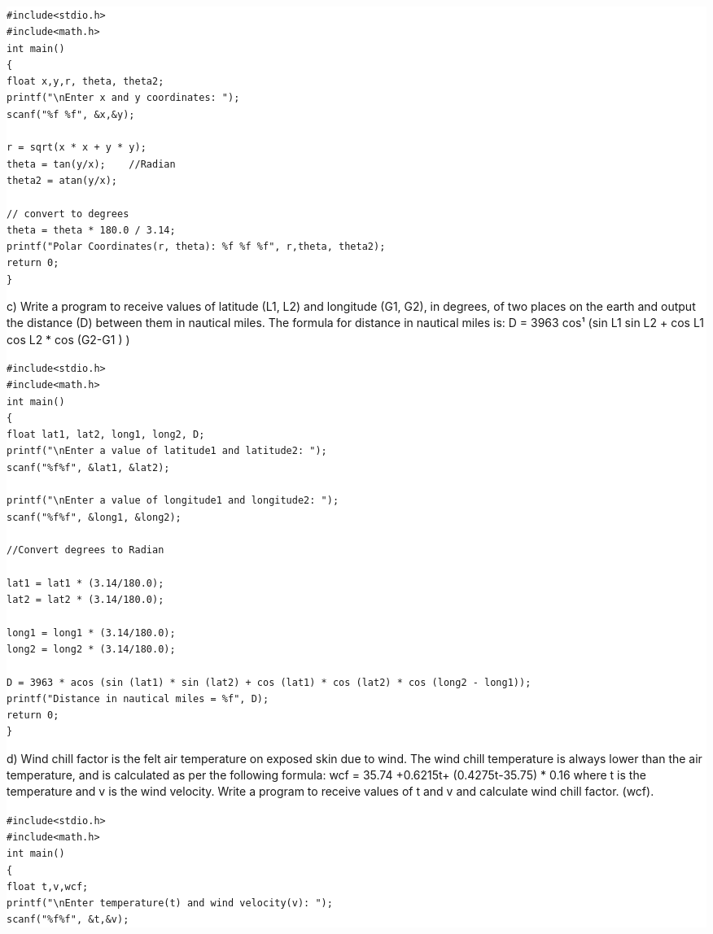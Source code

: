     #include<stdio.h>
    #include<math.h>
    int main()
    {
    float x,y,r, theta, theta2;
    printf("\nEnter x and y coordinates: ");
    scanf("%f %f", &x,&y); 
 
    r = sqrt(x * x + y * y);
    theta = tan(y/x);    //Radian
    theta2 = atan(y/x);
    
    // convert to degrees
    theta = theta * 180.0 / 3.14;
    printf("Polar Coordinates(r, theta): %f %f %f", r,theta, theta2);  
    return 0;
    }

c) Write a program to receive values of latitude (L1, L2) and longitude (G1, G2), in degrees, of two places on the earth and output the distance (D) between them in nautical miles. The formula for distance in nautical miles is:
D = 3963 cos¹ (sin L1 sin L2 + cos L1 cos L2 * cos (G2-G1 ) )

    #include<stdio.h>
    #include<math.h>
    int main()
    {
    float lat1, lat2, long1, long2, D;
    printf("\nEnter a value of latitude1 and latitude2: ");
    scanf("%f%f", &lat1, &lat2);
 
    printf("\nEnter a value of longitude1 and longitude2: ");
    scanf("%f%f", &long1, &long2);
 
    //Convert degrees to Radian
 
    lat1 = lat1 * (3.14/180.0);
    lat2 = lat2 * (3.14/180.0);
    
    long1 = long1 * (3.14/180.0);
    long2 = long2 * (3.14/180.0);
 
    D = 3963 * acos (sin (lat1) * sin (lat2) + cos (lat1) * cos (lat2) * cos (long2 - long1));
    printf("Distance in nautical miles = %f", D);
    return 0;
    }

d) Wind chill factor is the felt air temperature on exposed skin due to wind. The wind chill temperature is always lower than the air temperature, and is calculated as per the following formula: wcf = 35.74 +0.6215t+ (0.4275t-35.75) * 0.16 where t is the temperature and v is the wind velocity. Write a program to receive values of t and v and calculate wind chill factor.
(wcf).

    #include<stdio.h>
    #include<math.h>
    int main()
    {
    float t,v,wcf;
    printf("\nEnter temperature(t) and wind velocity(v): ");
    scanf("%f%f", &t,&v);
 
